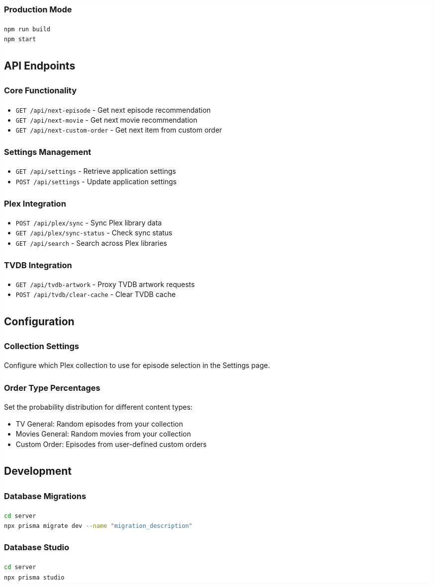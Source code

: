 ### Production Mode
```bash
npm run build
npm start
```

## API Endpoints

### Core Functionality
- `GET /api/next-episode` - Get next episode recommendation
- `GET /api/next-movie` - Get next movie recommendation
- `GET /api/next-custom-order` - Get next item from custom order

### Settings Management
- `GET /api/settings` - Retrieve application settings
- `POST /api/settings` - Update application settings

### Plex Integration
- `POST /api/plex/sync` - Sync Plex library data
- `GET /api/plex/sync-status` - Check sync status
- `GET /api/search` - Search across Plex libraries

### TVDB Integration
- `GET /api/tvdb-artwork` - Proxy TVDB artwork requests
- `POST /api/tvdb/clear-cache` - Clear TVDB cache

## Configuration

### Collection Settings
Configure which Plex collection to use for episode selection in the Settings page.

### Order Type Percentages
Set the probability distribution for different content types:
- TV General: Random episodes from your collection
- Movies General: Random movies from your collection  
- Custom Order: Episodes from user-defined custom orders

## Development

### Database Migrations
```bash
cd server
npx prisma migrate dev --name "migration_description"
```

### Database Studio
```bash
cd server
npx prisma studio
```
